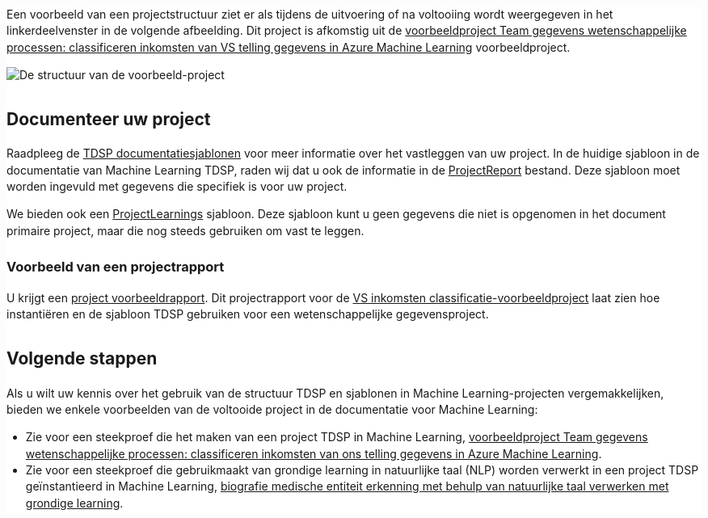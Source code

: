 Een voorbeeld van een projectstructuur ziet er als tijdens de uitvoering of na voltooiing wordt weergegeven in het linkerdeelvenster in de volgende afbeelding. Dit project is afkomstig uit de [voorbeeldproject Team gegevens wetenschappelijke processen: classificeren inkomsten van VS telling gegevens in Azure Machine Learning](https://github.com/Azure/MachineLearningSamples-TDSPUCIAdultIncome) voorbeeldproject.

![De structuur van de voorbeeld-project](./media/how-to-use-tdsp-in-azure-ml/instantiation-4.png)

## <a name="document-your-project"></a>Documenteer uw project
Raadpleeg de [TDSP documentatiesjablonen](https://github.com/Azure/Azure-TDSP-ProjectTemplate) voor meer informatie over het vastleggen van uw project. In de huidige sjabloon in de documentatie van Machine Learning TDSP, raden wij dat u ook de informatie in de [ProjectReport](https://aka.ms/tdspamlgithubrepoprojectreport) bestand. Deze sjabloon moet worden ingevuld met gegevens die specifiek is voor uw project. 

We bieden ook een [ProjectLearnings](https://aka.ms/tdspamlgithubrepoprojectlearnings) sjabloon. Deze sjabloon kunt u geen gegevens die niet is opgenomen in het document primaire project, maar die nog steeds gebruiken om vast te leggen. 

### <a name="example-project-report"></a>Voorbeeld van een projectrapport
U krijgt een [project voorbeeldrapport](https://github.com/Azure/MachineLearningSamples-TDSPUCIAdultIncome/blob/master/docs/deliverable_docs/ProjectReport.md). Dit projectrapport voor de [VS inkomsten classificatie-voorbeeldproject](https://github.com/Azure/MachineLearningSamples-TDSPUCIAdultIncome) laat zien hoe instantiëren en de sjabloon TDSP gebruiken voor een wetenschappelijke gegevensproject.

## <a name="next-steps"></a>Volgende stappen
Als u wilt uw kennis over het gebruik van de structuur TDSP en sjablonen in Machine Learning-projecten vergemakkelijken, bieden we enkele voorbeelden van de voltooide project in de documentatie voor Machine Learning:

- Zie voor een steekproef die het maken van een project TDSP in Machine Learning, [voorbeeldproject Team gegevens wetenschappelijke processen: classificeren inkomsten van ons telling gegevens in Azure Machine Learning](https://github.com/Azure/MachineLearningSamples-TDSPUCIAdultIncome).
- Zie voor een steekproef die gebruikmaakt van grondige learning in natuurlijke taal (NLP) worden verwerkt in een project TDSP geïnstantieerd in Machine Learning, [biografie medische entiteit erkenning met behulp van natuurlijke taal verwerken met grondige learning](https://github.com/Azure/MachineLearningSamples-BiomedicalEntityExtraction).


